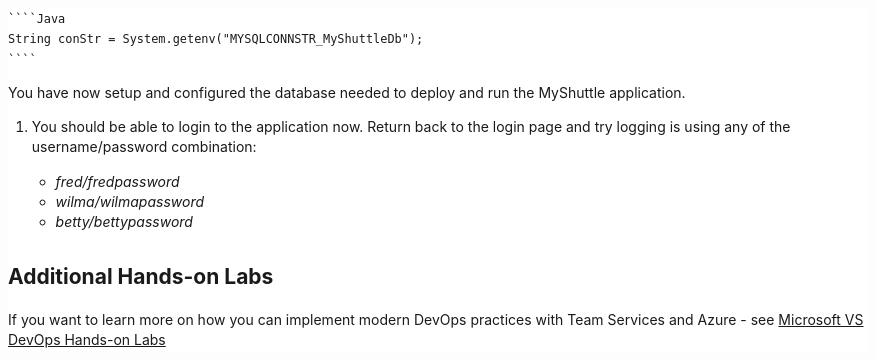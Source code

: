     ````Java
    String conStr = System.getenv("MYSQLCONNSTR_MyShuttleDb");
    ````

You have now setup and configured the database needed to deploy and run the MyShuttle application.

1. You should be able to login to the application now. Return back to the login page and try logging is using any of the username/password combination:

    * *fred/fredpassword*
    * *wilma/wilmapassword*
    * *betty/bettypassword*

## Additional Hands-on Labs

If you want to learn more on how you can implement modern DevOps practices with  Team Services and Azure - see [Microsoft VS DevOps Hands-on Labs](https://almvm.azurewebsites.net/)


